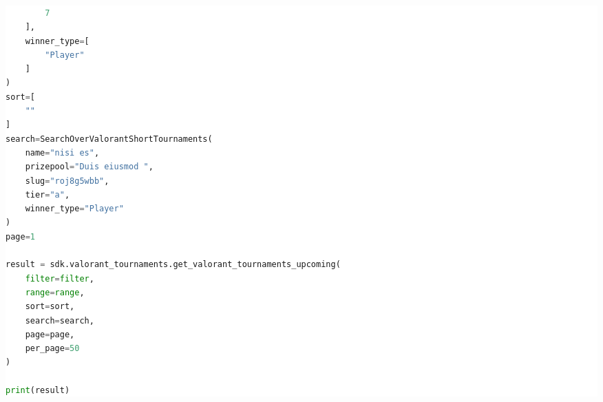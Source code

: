```python
        7
    ],
    winner_type=[
        "Player"
    ]
)
sort=[
    ""
]
search=SearchOverValorantShortTournaments(
    name="nisi es",
    prizepool="Duis eiusmod ",
    slug="roj8g5wbb",
    tier="a",
    winner_type="Player"
)
page=1

result = sdk.valorant_tournaments.get_valorant_tournaments_upcoming(
    filter=filter,
    range=range,
    sort=sort,
    search=search,
    page=page,
    per_page=50
)

print(result)
```


